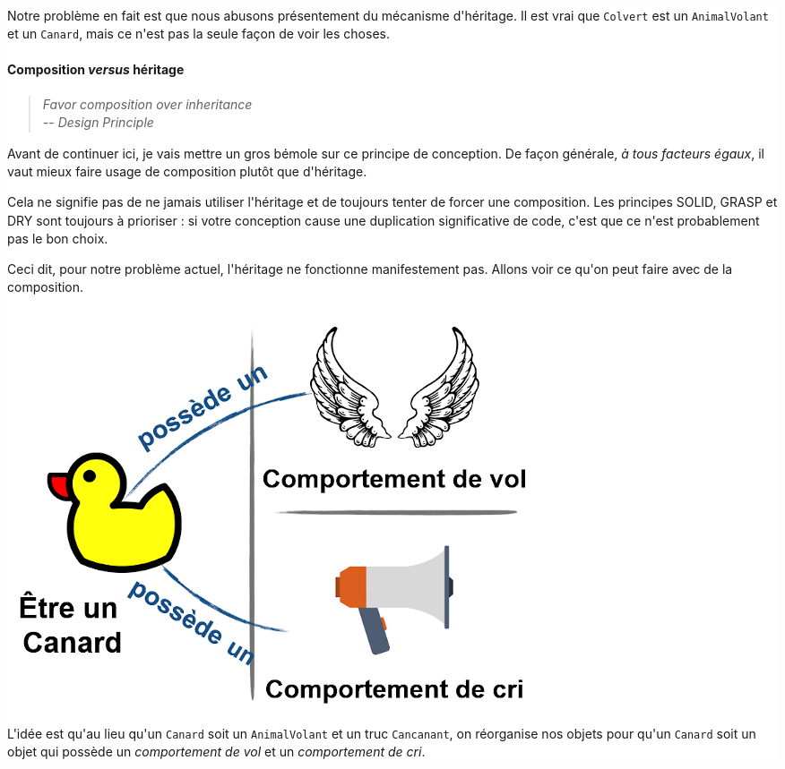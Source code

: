 
Notre problème en fait est que nous abusons présentement du mécanisme d'héritage. Il est vrai que ``Colvert`` est un ``AnimalVolant`` et un ``Canard``, mais ce n'est pas la seule façon de voir les choses.

#### Composition _versus_ héritage

> _Favor composition over inheritance_  
> -- _Design Principle_

Avant de continuer ici, je vais mettre un gros bémole sur ce principe de conception. De façon générale, _à tous facteurs égaux_, il vaut mieux faire usage de composition plutôt que d'héritage. 

Cela ne signifie pas de ne jamais utiliser l'héritage et de toujours tenter de forcer une composition. Les principes SOLID, GRASP et DRY sont toujours à prioriser : si votre conception cause une duplication significative de code, c'est que ce n'est probablement pas le bon choix.

Ceci dit, pour notre problème actuel, l'héritage ne fonctionne manifestement pas. Allons voir ce qu'on peut faire avec de la composition.

![](resources/semaine8_composition1.png)

L'idée est qu'au lieu qu'un ``Canard`` soit un ``AnimalVolant`` et un truc ``Cancanant``, on réorganise nos objets pour qu'un ``Canard`` soit un objet qui possède un _comportement de vol_ et un _comportement de cri_.
